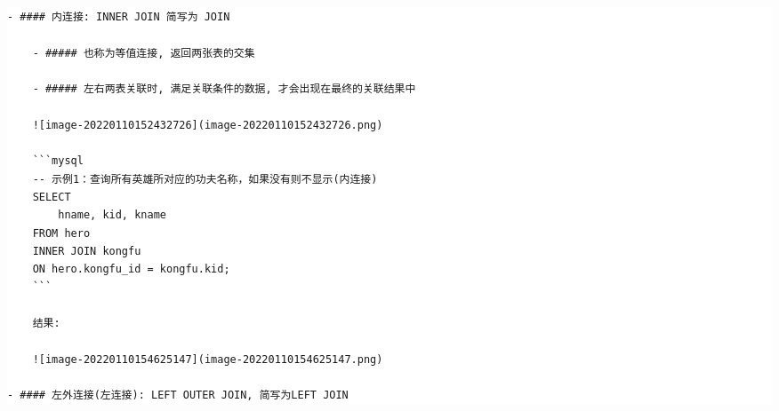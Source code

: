     - #### 内连接: INNER JOIN 简写为 JOIN

        - ##### 也称为等值连接, 返回两张表的交集

        - ##### 左右两表关联时, 满足关联条件的数据, 才会出现在最终的关联结果中

        ![image-20220110152432726](image-20220110152432726.png)

        ```mysql
        -- 示例1：查询所有英雄所对应的功夫名称，如果没有则不显示(内连接)
        SELECT
        	hname, kid, kname
        FROM hero
        INNER JOIN kongfu
        ON hero.kongfu_id = kongfu.kid;
        ```

        结果: 

        ![image-20220110154625147](image-20220110154625147.png)

    - #### 左外连接(左连接): LEFT OUTER JOIN, 简写为LEFT JOIN

